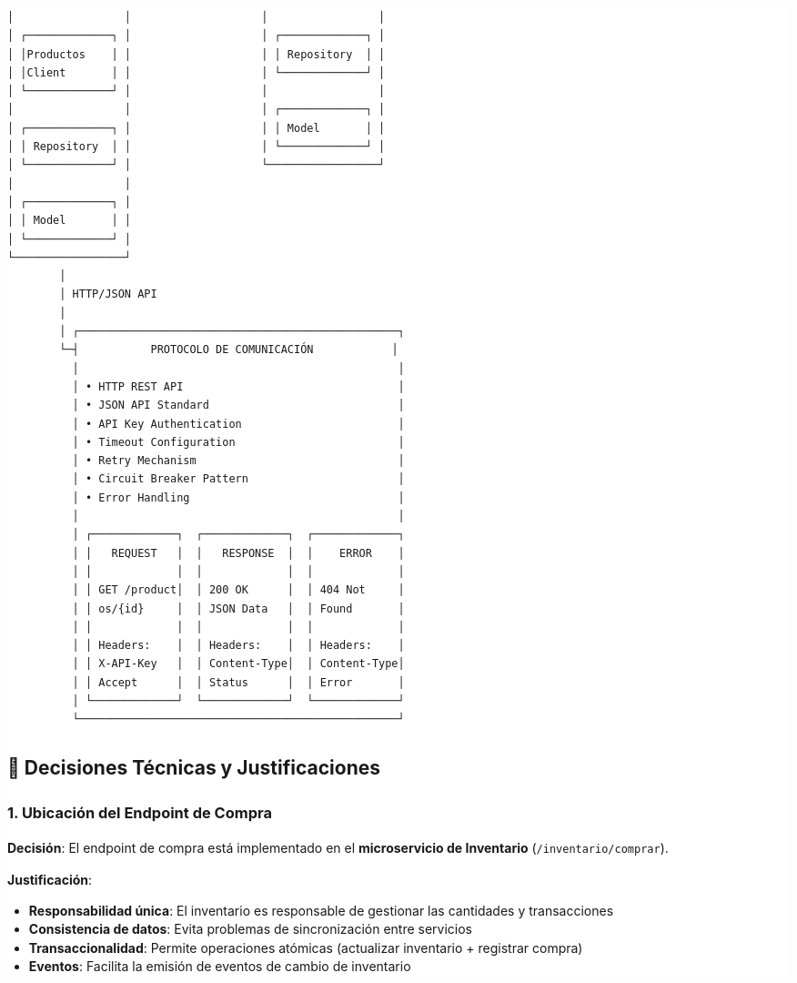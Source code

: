 ```
│                 │                    │                 │
│ ┌─────────────┐ │                    │ ┌─────────────┐ │
│ │Productos    │ │                    │ │ Repository  │ │
│ │Client       │ │                    │ └─────────────┘ │
│ └─────────────┘ │                    │                 │
│                 │                    │ ┌─────────────┐ │
│ ┌─────────────┐ │                    │ │ Model       │ │
│ │ Repository  │ │                    │ └─────────────┘ │
│ └─────────────┘ │                    └─────────────────┘
│                 │
│ ┌─────────────┐ │
│ │ Model       │ │
│ └─────────────┘ │
└─────────────────┘
        │
        │ HTTP/JSON API
        │
        │ ┌─────────────────────────────────────────────────┐
        └─┤           PROTOCOLO DE COMUNICACIÓN            │
          │                                                 │
          │ • HTTP REST API                                 │
          │ • JSON API Standard                             │
          │ • API Key Authentication                        │
          │ • Timeout Configuration                         │
          │ • Retry Mechanism                               │
          │ • Circuit Breaker Pattern                       │
          │ • Error Handling                                │
          │                                                 │
          │ ┌─────────────┐  ┌─────────────┐  ┌─────────────┐
          │ │   REQUEST   │  │   RESPONSE  │  │    ERROR    │
          │ │             │  │             │  │             │
          │ │ GET /product│  │ 200 OK      │  │ 404 Not     │
          │ │ os/{id}     │  │ JSON Data   │  │ Found       │
          │ │             │  │             │  │             │
          │ │ Headers:    │  │ Headers:    │  │ Headers:    │
          │ │ X-API-Key   │  │ Content-Type│  │ Content-Type│
          │ │ Accept      │  │ Status      │  │ Error       │
          │ └─────────────┘  └─────────────┘  └─────────────┘
          └─────────────────────────────────────────────────┘
```

## 🎯 Decisiones Técnicas y Justificaciones

### **1. Ubicación del Endpoint de Compra**
**Decisión**: El endpoint de compra está implementado en el **microservicio de Inventario** (`/inventario/comprar`).

**Justificación**:
- **Responsabilidad única**: El inventario es responsable de gestionar las cantidades y transacciones
- **Consistencia de datos**: Evita problemas de sincronización entre servicios
- **Transaccionalidad**: Permite operaciones atómicas (actualizar inventario + registrar compra)
- **Eventos**: Facilita la emisión de eventos de cambio de inventario
